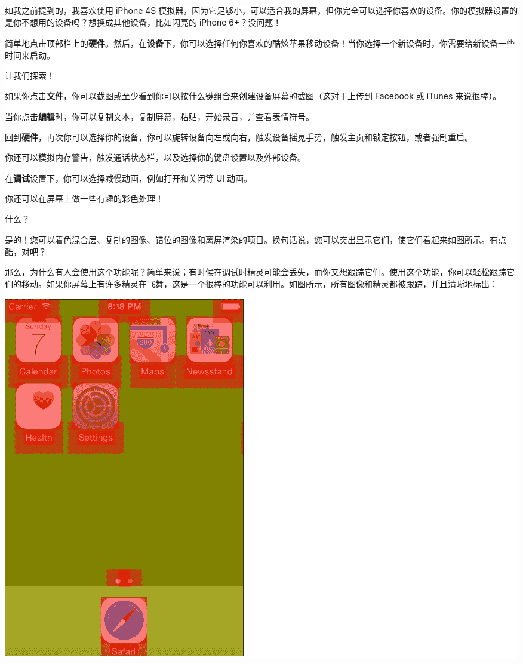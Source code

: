 如我之前提到的，我喜欢使用 iPhone 4S 模拟器，因为它足够小，可以适合我的屏幕，但你完全可以选择你喜欢的设备。你的模拟器设置的是你不想用的设备吗？想换成其他设备，比如闪亮的 iPhone 6+？没问题！

简单地点击顶部栏上的**硬件**。然后，在**设备**下，你可以选择任何你喜欢的酷炫苹果移动设备！当你选择一个新设备时，你需要给新设备一些时间来启动。

让我们探索！

如果你点击**文件**，你可以截图或至少看到你可以按什么键组合来创建设备屏幕的截图（这对于上传到 Facebook 或 iTunes 来说很棒）。

当你点击**编辑**时，你可以复制文本，复制屏幕，粘贴，开始录音，并查看表情符号。

回到**硬件**，再次你可以选择你的设备，你可以旋转设备向左或向右，触发设备摇晃手势，触发主页和锁定按钮，或者强制重启。

你还可以模拟内存警告，触发通话状态栏，以及选择你的键盘设置以及外部设备。

在**调试**设置下，你可以选择减慢动画，例如打开和关闭等 UI 动画。

你还可以在屏幕上做一些有趣的彩色处理！

什么？

是的！您可以着色混合层、复制的图像、错位的图像和离屏渲染的项目。换句话说，您可以突出显示它们，使它们看起来如图所示。有点酷，对吧？

那么，为什么有人会使用这个功能呢？简单来说；有时候在调试时精灵可能会丢失，而你又想跟踪它们。使用这个功能，你可以轻松跟踪它们的移动。如果你屏幕上有许多精灵在飞舞，这是一个很棒的功能可以利用。如图所示，所有图像和精灵都被跟踪，并且清晰地标出：

![测试我们的项目](img/B03553_05_02.jpg)
